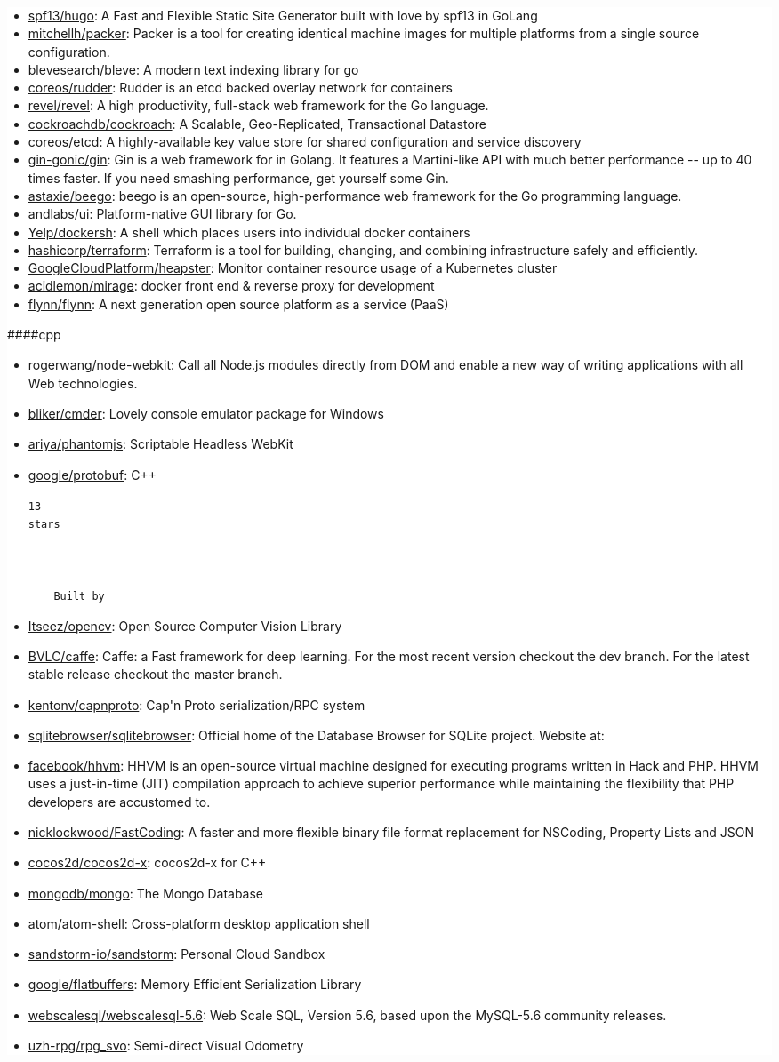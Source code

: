* [spf13/hugo](https://github.com/spf13/hugo): A Fast and Flexible Static Site Generator built with love by spf13 in GoLang
* [mitchellh/packer](https://github.com/mitchellh/packer): Packer is a tool for creating identical machine images for multiple platforms from a single source configuration.
* [blevesearch/bleve](https://github.com/blevesearch/bleve): A modern text indexing library for go
* [coreos/rudder](https://github.com/coreos/rudder): Rudder is an etcd backed overlay network for containers
* [revel/revel](https://github.com/revel/revel): A high productivity, full-stack web framework for the Go language.
* [cockroachdb/cockroach](https://github.com/cockroachdb/cockroach): A Scalable, Geo-Replicated, Transactional Datastore
* [coreos/etcd](https://github.com/coreos/etcd): A highly-available key value store for shared configuration and service discovery
* [gin-gonic/gin](https://github.com/gin-gonic/gin): Gin is a web framework for in Golang. It features a Martini-like API with much better performance -- up to 40 times faster. If you need smashing performance, get yourself some Gin.
* [astaxie/beego](https://github.com/astaxie/beego): beego is an open-source, high-performance web framework for the Go programming language.
* [andlabs/ui](https://github.com/andlabs/ui): Platform-native GUI library for Go.
* [Yelp/dockersh](https://github.com/Yelp/dockersh): A shell which places users into individual docker containers
* [hashicorp/terraform](https://github.com/hashicorp/terraform): Terraform is a tool for building, changing, and combining infrastructure safely and efficiently.
* [GoogleCloudPlatform/heapster](https://github.com/GoogleCloudPlatform/heapster): Monitor container resource usage of a Kubernetes cluster
* [acidlemon/mirage](https://github.com/acidlemon/mirage): docker front end & reverse proxy for development
* [flynn/flynn](https://github.com/flynn/flynn): A next generation open source platform as a service (PaaS)

####cpp
* [rogerwang/node-webkit](https://github.com/rogerwang/node-webkit): Call all Node.js modules directly from DOM and enable a new way of writing applications with all Web technologies.
* [bliker/cmder](https://github.com/bliker/cmder): Lovely console emulator package for Windows
* [ariya/phantomjs](https://github.com/ariya/phantomjs): Scriptable Headless WebKit
* [google/protobuf](https://github.com/google/protobuf): C++
      

      13
      stars

    
      
          Built by
* [Itseez/opencv](https://github.com/Itseez/opencv): Open Source Computer Vision Library
* [BVLC/caffe](https://github.com/BVLC/caffe): Caffe: a Fast framework for deep learning. For the most recent version checkout the dev branch. For the latest stable release checkout the master branch.
* [kentonv/capnproto](https://github.com/kentonv/capnproto): Cap'n Proto serialization/RPC system
* [sqlitebrowser/sqlitebrowser](https://github.com/sqlitebrowser/sqlitebrowser): Official home of the Database Browser for SQLite project.  Website at:
* [facebook/hhvm](https://github.com/facebook/hhvm): HHVM is an open-source virtual machine designed for executing programs written in Hack and PHP. HHVM uses a just-in-time (JIT) compilation approach to achieve superior performance while maintaining the flexibility that PHP developers are accustomed to.
* [nicklockwood/FastCoding](https://github.com/nicklockwood/FastCoding): A faster and more flexible binary file format replacement for NSCoding, Property Lists and JSON
* [cocos2d/cocos2d-x](https://github.com/cocos2d/cocos2d-x): cocos2d-x for C++
* [mongodb/mongo](https://github.com/mongodb/mongo): The Mongo Database
* [atom/atom-shell](https://github.com/atom/atom-shell): Cross-platform desktop application shell
* [sandstorm-io/sandstorm](https://github.com/sandstorm-io/sandstorm): Personal Cloud Sandbox
* [google/flatbuffers](https://github.com/google/flatbuffers): Memory Efficient Serialization Library
* [webscalesql/webscalesql-5.6](https://github.com/webscalesql/webscalesql-5.6): Web Scale SQL, Version 5.6, based upon the MySQL-5.6 community releases.
* [uzh-rpg/rpg_svo](https://github.com/uzh-rpg/rpg_svo): Semi-direct Visual Odometry